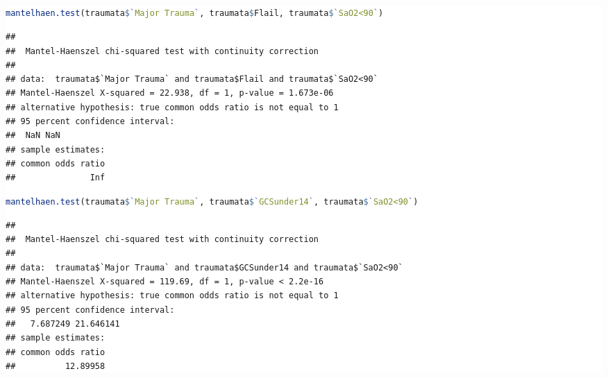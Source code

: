 ``` r
mantelhaen.test(traumata$`Major Trauma`, traumata$Flail, traumata$`SaO2<90`)
```

    ## 
    ##  Mantel-Haenszel chi-squared test with continuity correction
    ## 
    ## data:  traumata$`Major Trauma` and traumata$Flail and traumata$`SaO2<90`
    ## Mantel-Haenszel X-squared = 22.938, df = 1, p-value = 1.673e-06
    ## alternative hypothesis: true common odds ratio is not equal to 1
    ## 95 percent confidence interval:
    ##  NaN NaN
    ## sample estimates:
    ## common odds ratio 
    ##               Inf

``` r
mantelhaen.test(traumata$`Major Trauma`, traumata$`GCSunder14`, traumata$`SaO2<90`)
```

    ## 
    ##  Mantel-Haenszel chi-squared test with continuity correction
    ## 
    ## data:  traumata$`Major Trauma` and traumata$GCSunder14 and traumata$`SaO2<90`
    ## Mantel-Haenszel X-squared = 119.69, df = 1, p-value < 2.2e-16
    ## alternative hypothesis: true common odds ratio is not equal to 1
    ## 95 percent confidence interval:
    ##   7.687249 21.646141
    ## sample estimates:
    ## common odds ratio 
    ##          12.89958
